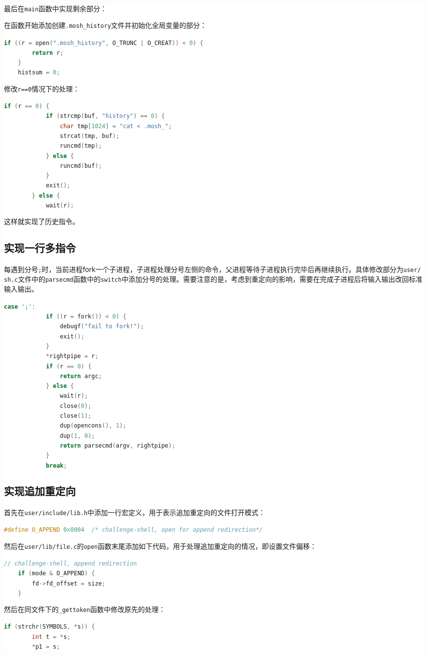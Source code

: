 最后在`main`函数中实现剩余部分：

在函数开始添加创建`.mosh_history`文件并初始化全局变量的部分：
```C
if ((r = open(".mosh_history", O_TRUNC | O_CREAT)) < 0) {
		return r;
	}
	histsum = 0;
```
修改`r==0`情况下的处理：
```C
if (r == 0) {
			if (strcmp(buf, "history") == 0) {
				char tmp[1024] = "cat < .mosh_";
				strcat(tmp, buf);
				runcmd(tmp);
			} else {
				runcmd(buf);
			}
			exit();
		} else {
			wait(r);
```
这样就实现了历史指令。
## 实现一行多指令

每遇到分号`;`时，当前进程fork一个子进程，子进程处理分号左侧的命令，父进程等待子进程执行完毕后再继续执行。具体修改部分为`user/sh.c`文件中的`parsecmd`函数中的`switch`中添加分号的处理。需要注意的是，考虑到重定向的影响，需要在完成子进程后将输入输出改回标准输入输出。
```C
case ';':
			if ((r = fork()) < 0) {
				debugf("fail to fork!");
				exit();
			}
			*rightpipe = r;
			if (r == 0) {
				return argc;
			} else {
				wait(r);
				close(0);
				close(1);
				dup(opencons(), 1);
				dup(1, 0);
				return parsecmd(argv, rightpipe);
			}
			break;
```
## 实现追加重定向

首先在`user/include/lib.h`中添加一行宏定义，用于表示追加重定向的文件打开模式：
```user/include/lib.h
#define O_APPEND 0x0004  /* challenge-shell, open for append redirection*/
```
然后在`user/lib/file.c`的`open`函数末尾添加如下代码，用于处理追加重定向的情况，即设置文件偏移：
```C
// challenge-shell, append redirection
	if (mode & O_APPEND) {
		fd->fd_offset = size;
	}
```
然后在同文件下的`_gettoken`函数中修改原先的处理：
```C
if (strchr(SYMBOLS, *s)) {
		int t = *s;
		*p1 = s;
```